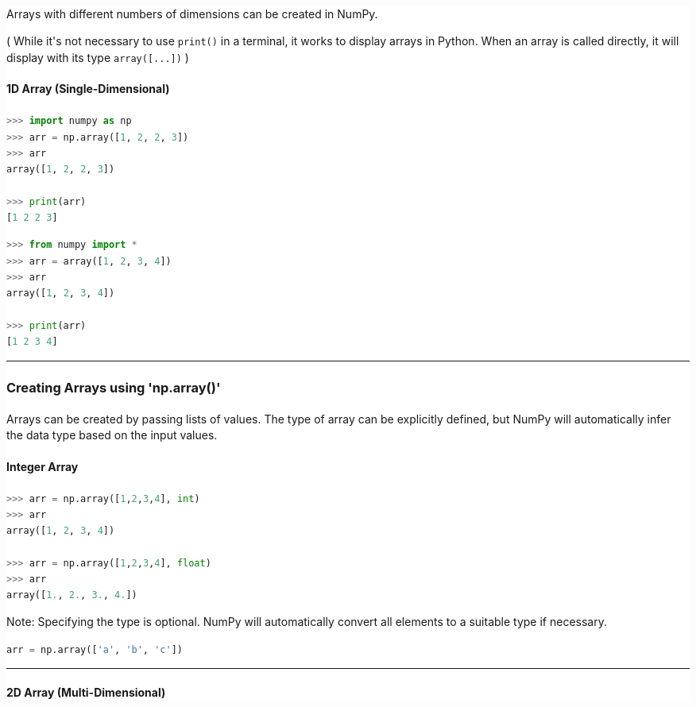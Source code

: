 
Arrays with different numbers of dimensions can be created in NumPy. 

( While it's not necessary to use `print()` in a terminal, it works to display arrays in Python. When an array is called directly, it will display with its type `array([...])` )

#### **1D Array (Single-Dimensional)**

```python
>>> import numpy as np
>>> arr = np.array([1, 2, 2, 3])
>>> arr
array([1, 2, 2, 3])

>>> print(arr)
[1 2 2 3]
```

```python
>>> from numpy import *
>>> arr = array([1, 2, 3, 4])
>>> arr
array([1, 2, 3, 4])

>>> print(arr)
[1 2 3 4]
```

---

### **Creating Arrays using 'np.array()'**

Arrays can be created by passing lists of values. The type of array can be explicitly defined, but NumPy will automatically infer the data type based on the input values.

#### **Integer Array**

```python
>>> arr = np.array([1,2,3,4], int)
>>> arr
array([1, 2, 3, 4])

>>> arr = np.array([1,2,3,4], float)
>>> arr
array([1., 2., 3., 4.])
```

Note: Specifying the type is optional. NumPy will automatically convert all elements to a suitable type if necessary.

```python
arr = np.array(['a', 'b', 'c'])
```

---

#### **2D Array (Multi-Dimensional)**
